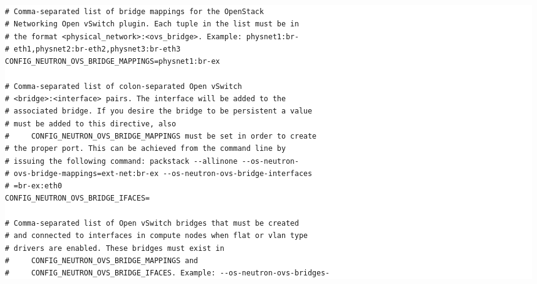     # Comma-separated list of bridge mappings for the OpenStack
    # Networking Open vSwitch plugin. Each tuple in the list must be in
    # the format <physical_network>:<ovs_bridge>. Example: physnet1:br-
    # eth1,physnet2:br-eth2,physnet3:br-eth3
    CONFIG_NEUTRON_OVS_BRIDGE_MAPPINGS=physnet1:br-ex

    # Comma-separated list of colon-separated Open vSwitch
    # <bridge>:<interface> pairs. The interface will be added to the
    # associated bridge. If you desire the bridge to be persistent a value
    # must be added to this directive, also
    #     CONFIG_NEUTRON_OVS_BRIDGE_MAPPINGS must be set in order to create
    # the proper port. This can be achieved from the command line by
    # issuing the following command: packstack --allinone --os-neutron-
    # ovs-bridge-mappings=ext-net:br-ex --os-neutron-ovs-bridge-interfaces
    # =br-ex:eth0
    CONFIG_NEUTRON_OVS_BRIDGE_IFACES=

    # Comma-separated list of Open vSwitch bridges that must be created
    # and connected to interfaces in compute nodes when flat or vlan type
    # drivers are enabled. These bridges must exist in
    #     CONFIG_NEUTRON_OVS_BRIDGE_MAPPINGS and
    #     CONFIG_NEUTRON_OVS_BRIDGE_IFACES. Example: --os-neutron-ovs-bridges-